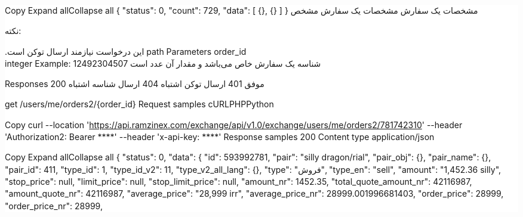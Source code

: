 Copy
Expand allCollapse all
{
"status": 0,
"count": 729,
"data": [
{},
{}
]
}
مشخصات یک سفارش
مشخصات یک سفارش مشخص


نکته:

.این درخواست نیازمند ارسال توکن است
path Parameters
order_id	
integer
Example: 12492304507
شناسه یک سفارش خاص می‌باشد و مقدار آن عدد است

Responses
200 موفق
401 ارسال توکن اشتباه
404 ارسال شناسه اشتباه

get
/users/me/orders2/{order_id}
Request samples
cURLPHPPython

Copy
curl --location 'https://api.ramzinex.com/exchange/api/v1.0/exchange/users/me/orders2/781742310' --header 'Authorization2: Bearer ****' --header 'x-api-key: ****'
Response samples
200
Content type
application/json

Copy
Expand allCollapse all
{
"status": 0,
"data": {
"id": 593992781,
"pair": "silly dragon/rial",
"pair_obj": {},
"pair_name": {},
"pair_id": 411,
"type_id": 1,
"type_id_v2": 11,
"type_v2_all_lang": {},
"type": "فروش",
"type_en": "sell",
"amount": "1,452.36 silly",
"stop_price": null,
"limit_price": null,
"stop_limit_price": null,
"amount_nr": 1452.35,
"total_quote_amount_nr": 42116987,
"amount_quote_nr": 42116987,
"average_price": "28,999 irr",
"average_price_nr": 28999.001996681403,
"order_price": 28999,
"order_price_nr": 28999,